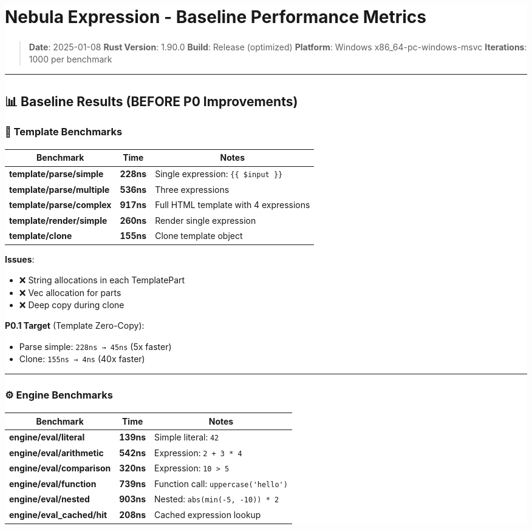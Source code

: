 # Nebula Expression - Baseline Performance Metrics

> **Date**: 2025-01-08
> **Rust Version**: 1.90.0
> **Build**: Release (optimized)
> **Platform**: Windows x86_64-pc-windows-msvc
> **Iterations**: 1000 per benchmark

---

## 📊 Baseline Results (BEFORE P0 Improvements)

### 📝 Template Benchmarks

| Benchmark | Time | Notes |
|-----------|------|-------|
| **template/parse/simple** | **228ns** | Single expression: `{{ $input }}` |
| **template/parse/multiple** | **536ns** | Three expressions |
| **template/parse/complex** | **917ns** | Full HTML template with 4 expressions |
| **template/render/simple** | **260ns** | Render single expression |
| **template/clone** | **155ns** | Clone template object |

**Issues**:
- ❌ String allocations in each TemplatePart
- ❌ Vec allocation for parts
- ❌ Deep copy during clone

**P0.1 Target** (Template Zero-Copy):
- Parse simple: `228ns → 45ns` (5x faster)
- Clone: `155ns → 4ns` (40x faster)

---

### ⚙️ Engine Benchmarks

| Benchmark | Time | Notes |
|-----------|------|-------|
| **engine/eval/literal** | **139ns** | Simple literal: `42` |
| **engine/eval/arithmetic** | **542ns** | Expression: `2 + 3 * 4` |
| **engine/eval/comparison** | **320ns** | Expression: `10 > 5` |
| **engine/eval/function** | **739ns** | Function call: `uppercase('hello')` |
| **engine/eval/nested** | **903ns** | Nested: `abs(min(-5, -10)) * 2` |
| **engine/eval_cached/hit** | **208ns** | Cached expression lookup |
